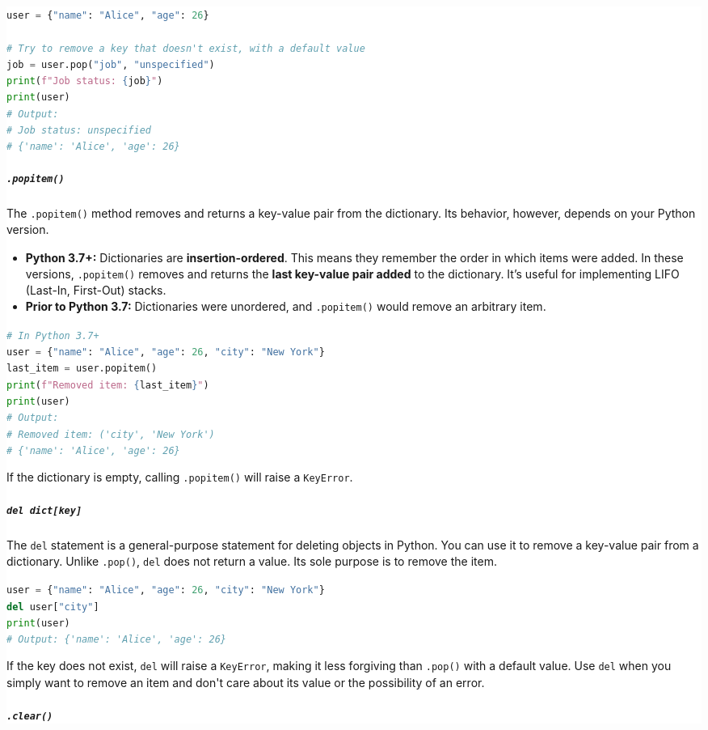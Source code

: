 ```python
user = {"name": "Alice", "age": 26}

# Try to remove a key that doesn't exist, with a default value
job = user.pop("job", "unspecified")
print(f"Job status: {job}")
print(user)
# Output:
# Job status: unspecified
# {'name': 'Alice', 'age': 26}
```

##### `.popitem()`

The `.popitem()` method removes and returns a key-value pair from the dictionary. Its behavior, however, depends on your Python version.

  * **Python 3.7+:** Dictionaries are **insertion-ordered**. This means they remember the order in which items were added. In these versions, `.popitem()` removes and returns the **last key-value pair added** to the dictionary. It’s useful for implementing LIFO (Last-In, First-Out) stacks.
  * **Prior to Python 3.7:** Dictionaries were unordered, and `.popitem()` would remove an arbitrary item.



```python
# In Python 3.7+
user = {"name": "Alice", "age": 26, "city": "New York"}
last_item = user.popitem()
print(f"Removed item: {last_item}")
print(user)
# Output:
# Removed item: ('city', 'New York')
# {'name': 'Alice', 'age': 26}
```

If the dictionary is empty, calling `.popitem()` will raise a `KeyError`.

##### `del dict[key]`

The `del` statement is a general-purpose statement for deleting objects in Python. You can use it to remove a key-value pair from a dictionary. Unlike `.pop()`, `del` does not return a value. Its sole purpose is to remove the item.

```python
user = {"name": "Alice", "age": 26, "city": "New York"}
del user["city"]
print(user)
# Output: {'name': 'Alice', 'age': 26}
```

If the key does not exist, `del` will raise a `KeyError`, making it less forgiving than `.pop()` with a default value. Use `del` when you simply want to remove an item and don't care about its value or the possibility of an error.

##### `.clear()`
